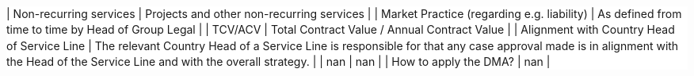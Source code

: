 | Non-recurring services                                                                                                                                                                                                                                                                                                                                                  | Projects and other non-recurring services                                                                                                                                                                                                                                                                                                                                                                                                                                                                    |
| Market Practice (regarding e.g. liability)                                                                                                                                                                                                                                                                                                                              | As defined from time to time by Head of Group Legal                                                                                                                                                                                                                                                                                                                                                                                                                                                          |
| TCV/ACV                                                                                                                                                                                                                                                                                                                                                                 | Total Contract Value / Annual Contract Value                                                                                                                                                                                                                                                                                                                                                                                                                                                                 |
| Alignment with Country Head of Service Line                                                                                                                                                                                                                                                                                                                             | The relevant Country Head of a Service Line is responsible for that any case approval made is in alignment with the Head of the Service Line and with the overall strategy.                                                                                                                                                                                                                                                                                                                                  |
| nan                                                                                                                                                                                                                                                                                                                                                                     | nan                                                                                                                                                                                                                                                                                                                                                                                                                                                                                                          |
| How to apply the DMA?                                                                                                                                                                                                                                                                                                                                                   | nan                                                                                                                                                                                                                                                                                                                                                                                                                                                                                                          |